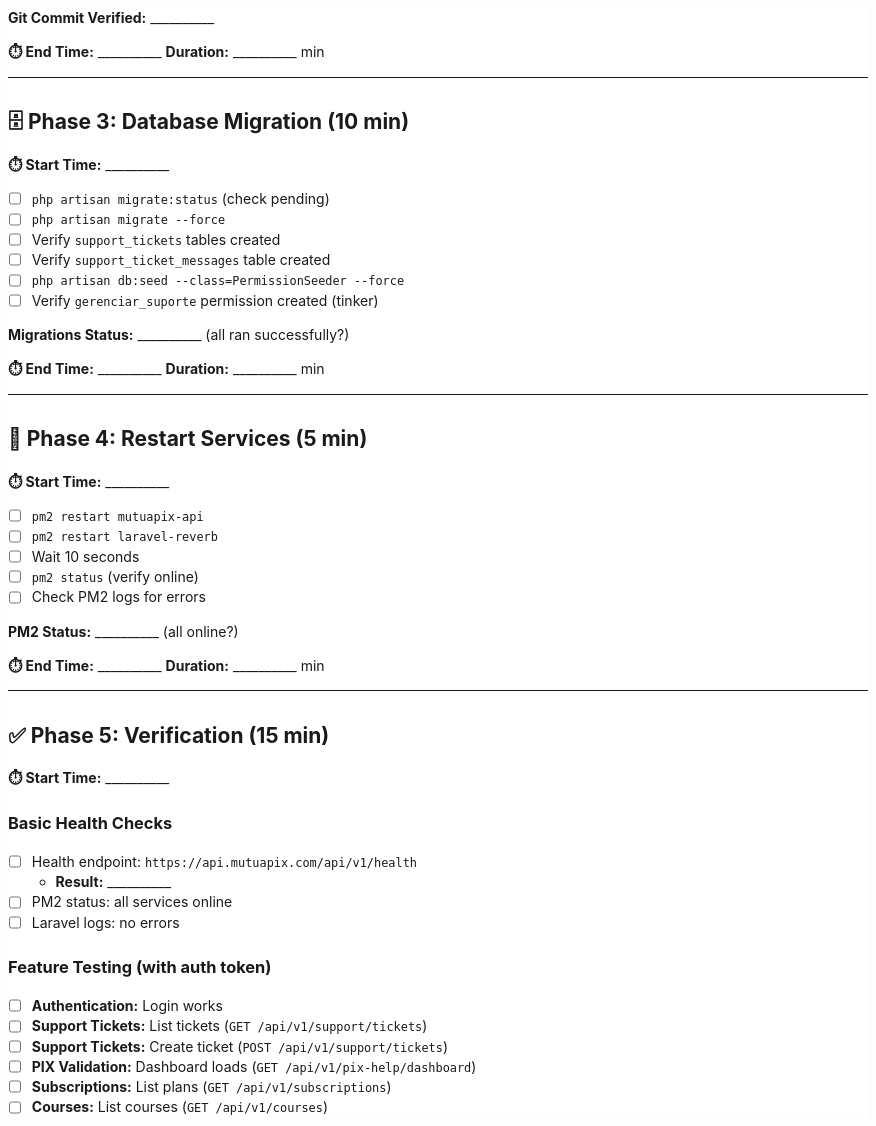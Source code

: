 **Git Commit Verified:** __________

**⏱️ End Time:** __________ **Duration:** __________ min

---

## 🗄️ Phase 3: Database Migration (10 min)

**⏱️ Start Time:** __________

- [ ] `php artisan migrate:status` (check pending)
- [ ] `php artisan migrate --force`
- [ ] Verify `support_tickets` tables created
- [ ] Verify `support_ticket_messages` table created
- [ ] `php artisan db:seed --class=PermissionSeeder --force`
- [ ] Verify `gerenciar_suporte` permission created (tinker)

**Migrations Status:** __________ (all ran successfully?)

**⏱️ End Time:** __________ **Duration:** __________ min

---

## 🔄 Phase 4: Restart Services (5 min)

**⏱️ Start Time:** __________

- [ ] `pm2 restart mutuapix-api`
- [ ] `pm2 restart laravel-reverb`
- [ ] Wait 10 seconds
- [ ] `pm2 status` (verify online)
- [ ] Check PM2 logs for errors

**PM2 Status:** __________ (all online?)

**⏱️ End Time:** __________ **Duration:** __________ min

---

## ✅ Phase 5: Verification (15 min)

**⏱️ Start Time:** __________

### Basic Health Checks
- [ ] Health endpoint: `https://api.mutuapix.com/api/v1/health`
  - **Result:** __________
- [ ] PM2 status: all services online
- [ ] Laravel logs: no errors

### Feature Testing (with auth token)
- [ ] **Authentication:** Login works
- [ ] **Support Tickets:** List tickets (`GET /api/v1/support/tickets`)
- [ ] **Support Tickets:** Create ticket (`POST /api/v1/support/tickets`)
- [ ] **PIX Validation:** Dashboard loads (`GET /api/v1/pix-help/dashboard`)
- [ ] **Subscriptions:** List plans (`GET /api/v1/subscriptions`)
- [ ] **Courses:** List courses (`GET /api/v1/courses`)
